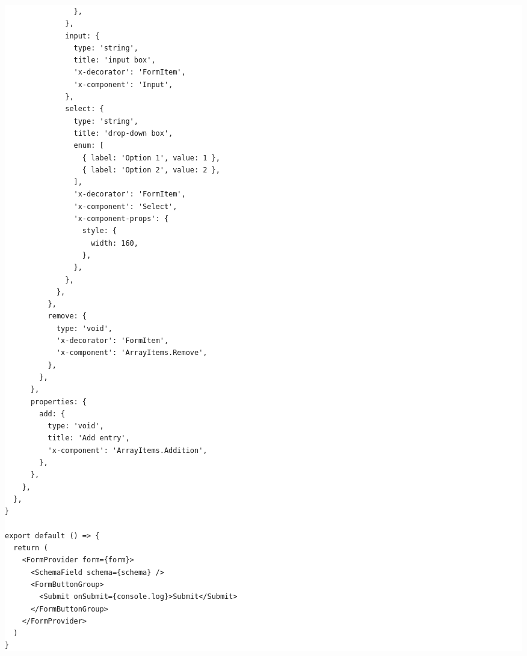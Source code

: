```tsx
                },
              },
              input: {
                type: 'string',
                title: 'input box',
                'x-decorator': 'FormItem',
                'x-component': 'Input',
              },
              select: {
                type: 'string',
                title: 'drop-down box',
                enum: [
                  { label: 'Option 1', value: 1 },
                  { label: 'Option 2', value: 2 },
                ],
                'x-decorator': 'FormItem',
                'x-component': 'Select',
                'x-component-props': {
                  style: {
                    width: 160,
                  },
                },
              },
            },
          },
          remove: {
            type: 'void',
            'x-decorator': 'FormItem',
            'x-component': 'ArrayItems.Remove',
          },
        },
      },
      properties: {
        add: {
          type: 'void',
          title: 'Add entry',
          'x-component': 'ArrayItems.Addition',
        },
      },
    },
  },
}

export default () => {
  return (
    <FormProvider form={form}>
      <SchemaField schema={schema} />
      <FormButtonGroup>
        <Submit onSubmit={console.log}>Submit</Submit>
      </FormButtonGroup>
    </FormProvider>
  )
}
```
